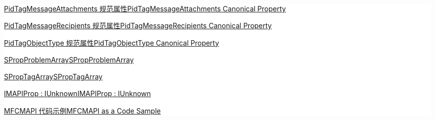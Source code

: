 [<span data-ttu-id="91a1f-232">PidTagMessageAttachments 规范属性</span><span class="sxs-lookup"><span data-stu-id="91a1f-232">PidTagMessageAttachments Canonical Property</span></span>](pidtagmessageattachments-canonical-property.md)
  
[<span data-ttu-id="91a1f-233">PidTagMessageRecipients 规范属性</span><span class="sxs-lookup"><span data-stu-id="91a1f-233">PidTagMessageRecipients Canonical Property</span></span>](pidtagmessagerecipients-canonical-property.md)
  
[<span data-ttu-id="91a1f-234">PidTagObjectType 规范属性</span><span class="sxs-lookup"><span data-stu-id="91a1f-234">PidTagObjectType Canonical Property</span></span>](pidtagobjecttype-canonical-property.md)
  
[<span data-ttu-id="91a1f-235">SPropProblemArray</span><span class="sxs-lookup"><span data-stu-id="91a1f-235">SPropProblemArray</span></span>](spropproblemarray.md)
  
[<span data-ttu-id="91a1f-236">SPropTagArray</span><span class="sxs-lookup"><span data-stu-id="91a1f-236">SPropTagArray</span></span>](sproptagarray.md)
  
[<span data-ttu-id="91a1f-237">IMAPIProp : IUnknown</span><span class="sxs-lookup"><span data-stu-id="91a1f-237">IMAPIProp : IUnknown</span></span>](imapipropiunknown.md)


[<span data-ttu-id="91a1f-238">MFCMAPI 代码示例</span><span class="sxs-lookup"><span data-stu-id="91a1f-238">MFCMAPI as a Code Sample</span></span>](mfcmapi-as-a-code-sample.md)

